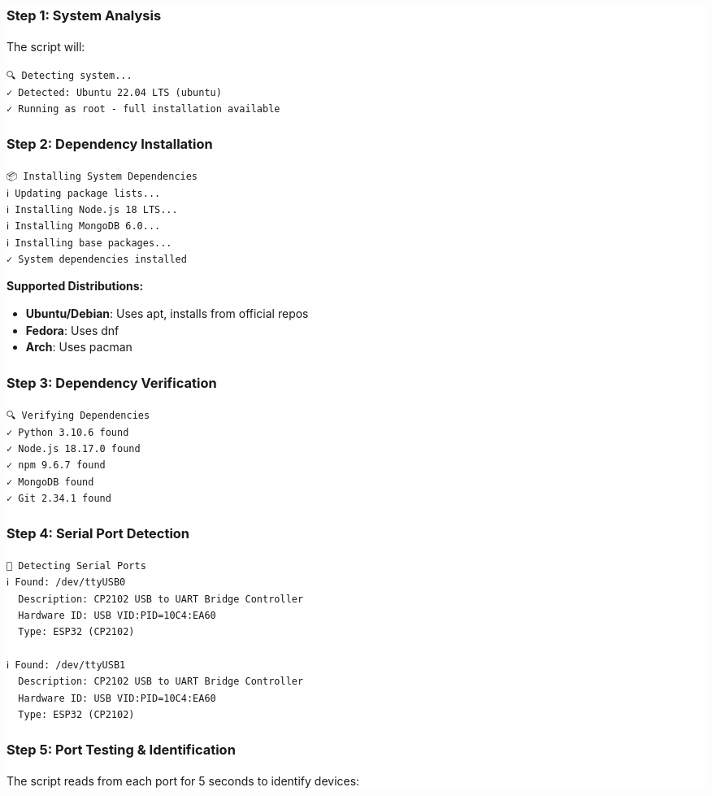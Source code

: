 ### Step 1: System Analysis

The script will:
```
🔍 Detecting system...
✓ Detected: Ubuntu 22.04 LTS (ubuntu)
✓ Running as root - full installation available
```

### Step 2: Dependency Installation

```
📦 Installing System Dependencies
ℹ Updating package lists...
ℹ Installing Node.js 18 LTS...
ℹ Installing MongoDB 6.0...
ℹ Installing base packages...
✓ System dependencies installed
```

**Supported Distributions:**
- **Ubuntu/Debian**: Uses apt, installs from official repos
- **Fedora**: Uses dnf
- **Arch**: Uses pacman

### Step 3: Dependency Verification

```
🔍 Verifying Dependencies
✓ Python 3.10.6 found
✓ Node.js 18.17.0 found
✓ npm 9.6.7 found
✓ MongoDB found
✓ Git 2.34.1 found
```

### Step 4: Serial Port Detection

```
🔌 Detecting Serial Ports
ℹ Found: /dev/ttyUSB0
  Description: CP2102 USB to UART Bridge Controller
  Hardware ID: USB VID:PID=10C4:EA60
  Type: ESP32 (CP2102)

ℹ Found: /dev/ttyUSB1
  Description: CP2102 USB to UART Bridge Controller
  Hardware ID: USB VID:PID=10C4:EA60
  Type: ESP32 (CP2102)
```

### Step 5: Port Testing & Identification

The script reads from each port for 5 seconds to identify devices:
